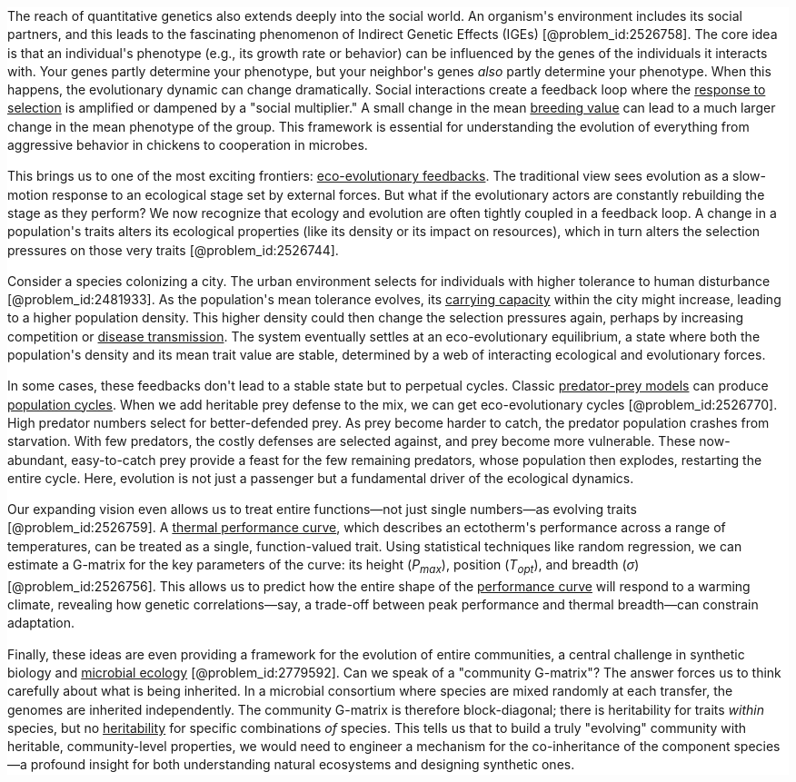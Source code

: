 The reach of quantitative genetics also extends deeply into the social world. An organism's environment includes its social partners, and this leads to the fascinating phenomenon of Indirect Genetic Effects (IGEs) [@problem_id:2526758]. The core idea is that an individual's phenotype (e.g., its growth rate or behavior) can be influenced by the genes of the individuals it interacts with. Your genes partly determine your phenotype, but your neighbor's genes *also* partly determine your phenotype. When this happens, the evolutionary dynamic can change dramatically. Social interactions create a feedback loop where the [response to selection](@article_id:266555) is amplified or dampened by a "social multiplier." A small change in the mean [breeding value](@article_id:195660) can lead to a much larger change in the mean phenotype of the group. This framework is essential for understanding the evolution of everything from aggressive behavior in chickens to cooperation in microbes.

This brings us to one of the most exciting frontiers: [eco-evolutionary feedbacks](@article_id:203278). The traditional view sees evolution as a slow-motion response to an ecological stage set by external forces. But what if the evolutionary actors are constantly rebuilding the stage as they perform? We now recognize that ecology and evolution are often tightly coupled in a feedback loop. A change in a population's traits alters its ecological properties (like its density or its impact on resources), which in turn alters the selection pressures on those very traits [@problem_id:2526744].

Consider a species colonizing a city. The urban environment selects for individuals with higher tolerance to human disturbance [@problem_id:2481933]. As the population's mean tolerance evolves, its [carrying capacity](@article_id:137524) within the city might increase, leading to a higher population density. This higher density could then change the selection pressures again, perhaps by increasing competition or [disease transmission](@article_id:169548). The system eventually settles at an eco-evolutionary equilibrium, a state where both the population's density and its mean trait value are stable, determined by a web of interacting ecological and evolutionary forces.

In some cases, these feedbacks don't lead to a stable state but to perpetual cycles. Classic [predator-prey models](@article_id:268227) can produce [population cycles](@article_id:197757). When we add heritable prey defense to the mix, we can get eco-evolutionary cycles [@problem_id:2526770]. High predator numbers select for better-defended prey. As prey become harder to catch, the predator population crashes from starvation. With few predators, the costly defenses are selected against, and prey become more vulnerable. These now-abundant, easy-to-catch prey provide a feast for the few remaining predators, whose population then explodes, restarting the entire cycle. Here, evolution is not just a passenger but a fundamental driver of the ecological dynamics.

Our expanding vision even allows us to treat entire functions—not just single numbers—as evolving traits [@problem_id:2526759]. A [thermal performance curve](@article_id:169457), which describes an ectotherm's performance across a range of temperatures, can be treated as a single, function-valued trait. Using statistical techniques like random regression, we can estimate a G-matrix for the key parameters of the curve: its height ($P_{max}$), position ($T_{opt}$), and breadth ($\sigma$) [@problem_id:2526756]. This allows us to predict how the entire shape of the [performance curve](@article_id:183367) will respond to a warming climate, revealing how genetic correlations—say, a trade-off between peak performance and thermal breadth—can constrain adaptation.

Finally, these ideas are even providing a framework for the evolution of entire communities, a central challenge in synthetic biology and [microbial ecology](@article_id:189987) [@problem_id:2779592]. Can we speak of a "community G-matrix"? The answer forces us to think carefully about what is being inherited. In a microbial consortium where species are mixed randomly at each transfer, the genomes are inherited independently. The community G-matrix is therefore block-diagonal; there is heritability for traits *within* species, but no [heritability](@article_id:150601) for specific combinations *of* species. This tells us that to build a truly "evolving" community with heritable, community-level properties, we would need to engineer a mechanism for the co-inheritance of the component species—a profound insight for both understanding natural ecosystems and designing synthetic ones.
